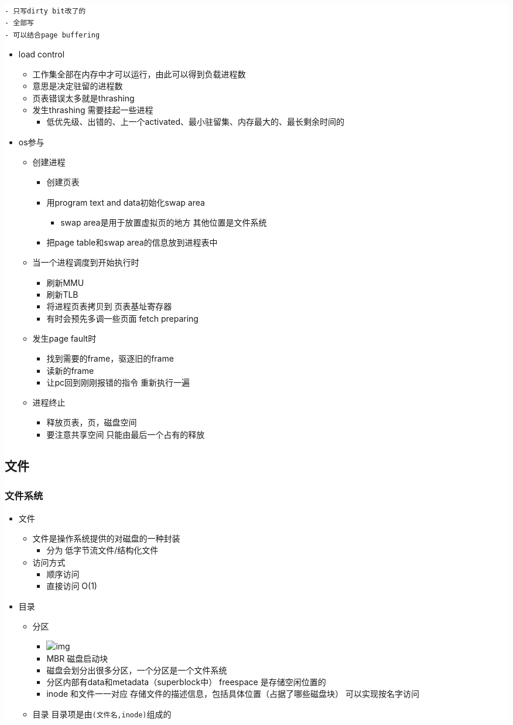    - 只写dirty bit改了的
    - 全部写
    - 可以结合page buffering
  
  - load control
  
    - 工作集全部在内存中才可以运行，由此可以得到负载进程数
    - 意思是决定驻留的进程数
    - 页表错误太多就是thrashing
    - 发生thrashing 需要挂起一些进程
      - 低优先级、出错的、上一个activated、最小驻留集、内存最大的、最长剩余时间的
  
- os参与 

  - 创建进程
    - 创建页表
    - 用program text and data初始化swap area
      - swap area是用于放置虚拟页的地方 其他位置是文件系统

    - 把page table和swap area的信息放到进程表中

  - 当一个进程调度到开始执行时
    - 刷新MMU
    - 刷新TLB
    - 将进程页表拷贝到 页表基址寄存器
    - 有时会预先多调一些页面 fetch preparing

  - 发生page fault时
    - 找到需要的frame，驱逐旧的frame
    - 读新的frame
    - 让pc回到刚刚报错的指令 重新执行一遍

  - 进程终止
    - 释放页表，页，磁盘空间
    - 要注意共享空间 只能由最后一个占有的释放

## 文件

### 文件系统

- 文件

  - 文件是操作系统提供的对磁盘的一种封装
    - 分为 低字节流文件/结构化文件
  - 访问方式
    - 顺序访问
    - 直接访问 O(1)
- 目录

  - 分区

    - ![img](/images/os_file.png)
    - MBR 磁盘启动块 
    - 磁盘会划分出很多分区，一个分区是一个文件系统
    - 分区内部有data和metadata（superblock中） freespace 是存储空闲位置的
    - inode 和文件一一对应 存储文件的描述信息，包括具体位置（占据了哪些磁盘块） 可以实现按名字访问
  - 目录 目录项是由`(文件名,inode)`组成的
  